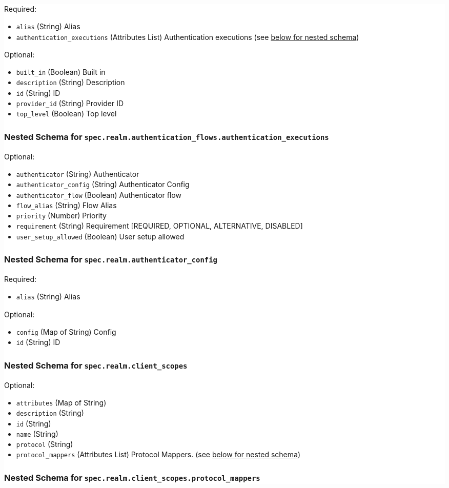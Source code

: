 Required:

- `alias` (String) Alias
- `authentication_executions` (Attributes List) Authentication executions (see [below for nested schema](#nestedatt--spec--realm--authentication_flows--authentication_executions))

Optional:

- `built_in` (Boolean) Built in
- `description` (String) Description
- `id` (String) ID
- `provider_id` (String) Provider ID
- `top_level` (Boolean) Top level

<a id="nestedatt--spec--realm--authentication_flows--authentication_executions"></a>
### Nested Schema for `spec.realm.authentication_flows.authentication_executions`

Optional:

- `authenticator` (String) Authenticator
- `authenticator_config` (String) Authenticator Config
- `authenticator_flow` (Boolean) Authenticator flow
- `flow_alias` (String) Flow Alias
- `priority` (Number) Priority
- `requirement` (String) Requirement [REQUIRED, OPTIONAL, ALTERNATIVE, DISABLED]
- `user_setup_allowed` (Boolean) User setup allowed



<a id="nestedatt--spec--realm--authenticator_config"></a>
### Nested Schema for `spec.realm.authenticator_config`

Required:

- `alias` (String) Alias

Optional:

- `config` (Map of String) Config
- `id` (String) ID


<a id="nestedatt--spec--realm--client_scopes"></a>
### Nested Schema for `spec.realm.client_scopes`

Optional:

- `attributes` (Map of String)
- `description` (String)
- `id` (String)
- `name` (String)
- `protocol` (String)
- `protocol_mappers` (Attributes List) Protocol Mappers. (see [below for nested schema](#nestedatt--spec--realm--client_scopes--protocol_mappers))

<a id="nestedatt--spec--realm--client_scopes--protocol_mappers"></a>
### Nested Schema for `spec.realm.client_scopes.protocol_mappers`
